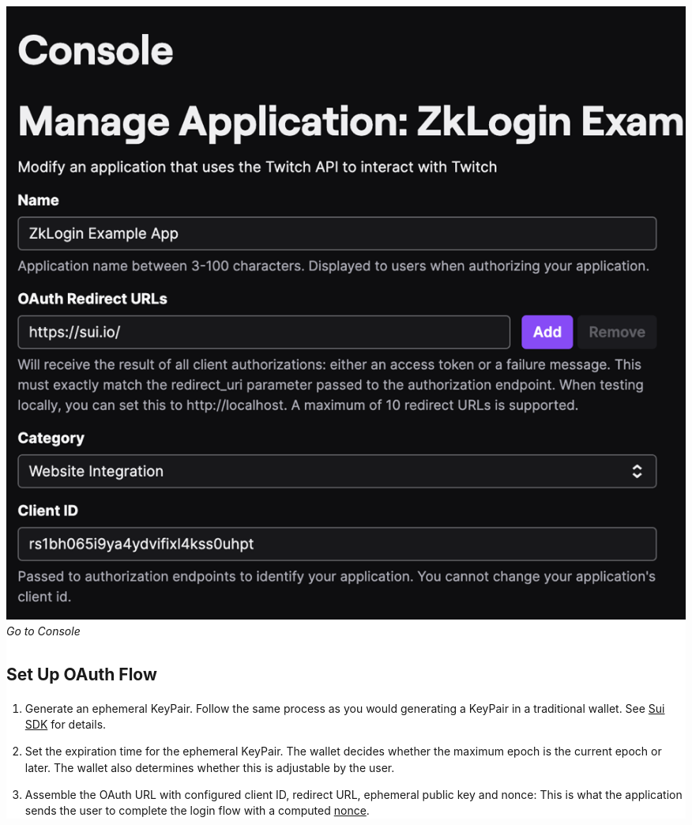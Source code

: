 ![2](../../static/zklogin-twitch2.png "Go to Console")
*Go to Console*

## Set Up OAuth Flow

1. Generate an ephemeral KeyPair. Follow the same process as you would generating a KeyPair in a traditional wallet. See [Sui SDK](https://sui-typescript-docs.vercel.app/typescript/cryptography/keypairs) for details.

1. Set the expiration time for the ephemeral KeyPair. The wallet decides whether the maximum epoch is the current epoch or later. The wallet also determines whether this is adjustable by the user.

1. Assemble the OAuth URL with configured client ID, redirect URL, ephemeral public key and nonce: This is what the application sends the user to complete the login flow with a computed [nonce](#notations).
